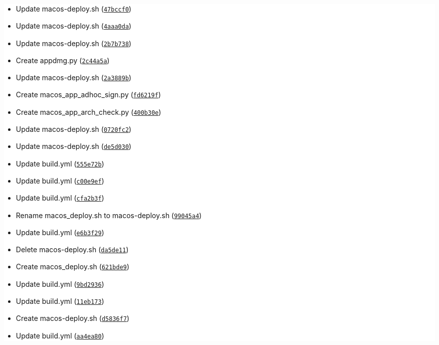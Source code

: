 * Update macos-deploy.sh ([`47bccf0`](https://github.com/Danielnied/SESMG/commit/47bccf0b22d63e817c86091f0655cb07c7de8704))

* Update macos-deploy.sh ([`4aaa0da`](https://github.com/Danielnied/SESMG/commit/4aaa0da079e1c8807f05cb6c44396e892dee3604))

* Update macos-deploy.sh ([`2b7b738`](https://github.com/Danielnied/SESMG/commit/2b7b7389176c1f31ac5d9c7a791668175c0df86a))

* Create appdmg.py ([`2c44a5a`](https://github.com/Danielnied/SESMG/commit/2c44a5a1c289fd885c498b9b0a86816db383c6e9))

* Update macos-deploy.sh ([`2a3889b`](https://github.com/Danielnied/SESMG/commit/2a3889b857d1b8f0d58bf9a53d49d017be89d37c))

* Create macos_app_adhoc_sign.py ([`fd6219f`](https://github.com/Danielnied/SESMG/commit/fd6219f47de45c0ddb0588dbe1984340842fad36))

* Create macos_app_arch_check.py ([`400b30e`](https://github.com/Danielnied/SESMG/commit/400b30ee45b7c3275ed86cc60a1c73d7b5ee7a3e))

* Update macos-deploy.sh ([`0720fc2`](https://github.com/Danielnied/SESMG/commit/0720fc2cc6492fbf3269454bf337d1d09ec921a3))

* Update macos-deploy.sh ([`de5d030`](https://github.com/Danielnied/SESMG/commit/de5d03005274276ee0ce5457eae681b5f3959554))

* Update build.yml ([`555e72b`](https://github.com/Danielnied/SESMG/commit/555e72b9b8116a353697ce9dd6d6e8890f8c72b2))

* Update build.yml ([`c00e9ef`](https://github.com/Danielnied/SESMG/commit/c00e9efdd9f0741c63922a673d2388c8a9cdc5e2))

* Update build.yml ([`cfa2b3f`](https://github.com/Danielnied/SESMG/commit/cfa2b3fba2365bcff3f815e8a8b222ac1b357a3d))

* Rename macos_deploy.sh to macos-deploy.sh ([`99045a4`](https://github.com/Danielnied/SESMG/commit/99045a40b8898dbfb00c6e07dcc3dff7f867efc6))

* Update build.yml ([`e6b3f29`](https://github.com/Danielnied/SESMG/commit/e6b3f29985f084a2aa8204bc649397dd970f3d0e))

* Delete macos-deploy.sh ([`da5de11`](https://github.com/Danielnied/SESMG/commit/da5de111fdbd9cba52fed77232d6cefc875b9d20))

* Create macos_deploy.sh ([`621bde9`](https://github.com/Danielnied/SESMG/commit/621bde931e92c1f6bd3e95a6e716d55d8b4a42b7))

* Update build.yml ([`9bd2936`](https://github.com/Danielnied/SESMG/commit/9bd2936ba5ffe3dc6bcb64a27dccd76cffe3e4b6))

* Update build.yml ([`11eb173`](https://github.com/Danielnied/SESMG/commit/11eb17372e7f264dfa197fd69c96448d684ca64f))

* Create macos-deploy.sh ([`d5836f7`](https://github.com/Danielnied/SESMG/commit/d5836f7bdb97ccfd7c1f8c3ef1293cd2b4759fb9))

* Update build.yml ([`aa4ea80`](https://github.com/Danielnied/SESMG/commit/aa4ea80db81012f0dd8477c1980d938aece23866))
